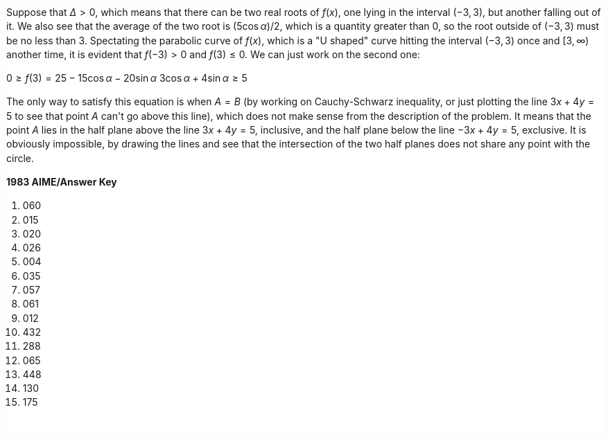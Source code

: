 Suppose that $\Delta > 0$, which means that there can be two real roots of $f(x)$, one lying in the interval $(-3,3)$, but another falling out of it. We also see that the average of the two root is $(5\cos \alpha) / 2$, which is a quantity greater than 0, so the root outside of $(-3,3)$ must be no less than 3. Spectating the parabolic curve of $f(x)$, which is a "U shaped" curve hitting the interval $(-3,3)$ once and $[3,\infty)$ another time, it is evident that $f(-3) > 0$ and $f(3)\leq 0$. We can just work on the second one:

$0 \geq f(3) = 25 - 15\cos \alpha - 20 \sin \alpha$ $3\cos \alpha + 4 \sin \alpha \geq 5$

The only way to satisfy this equation is when $A=B$ (by working on Cauchy-Schwarz inequality, or just plotting the line $3x+4y=5$ to see that point $A$ can't go above this line), which does not make sense from the description of the problem. It means that the point $A$ lies in the half plane above the line $3x+4y=5$, inclusive, and the half plane below the line $-3x+4y=5$, exclusive. It is obviously impossible, by drawing the lines and see that the intersection of the two half planes does not share any point with the circle.



**1983 AIME/Answer Key**

1. 060
2. 015
3. 020
4. 026
5. 004
6. 035
7. 057
8. 061
9. 012
10. 432
11. 288
12. 065
13. 448
14. 130
15. 175

 